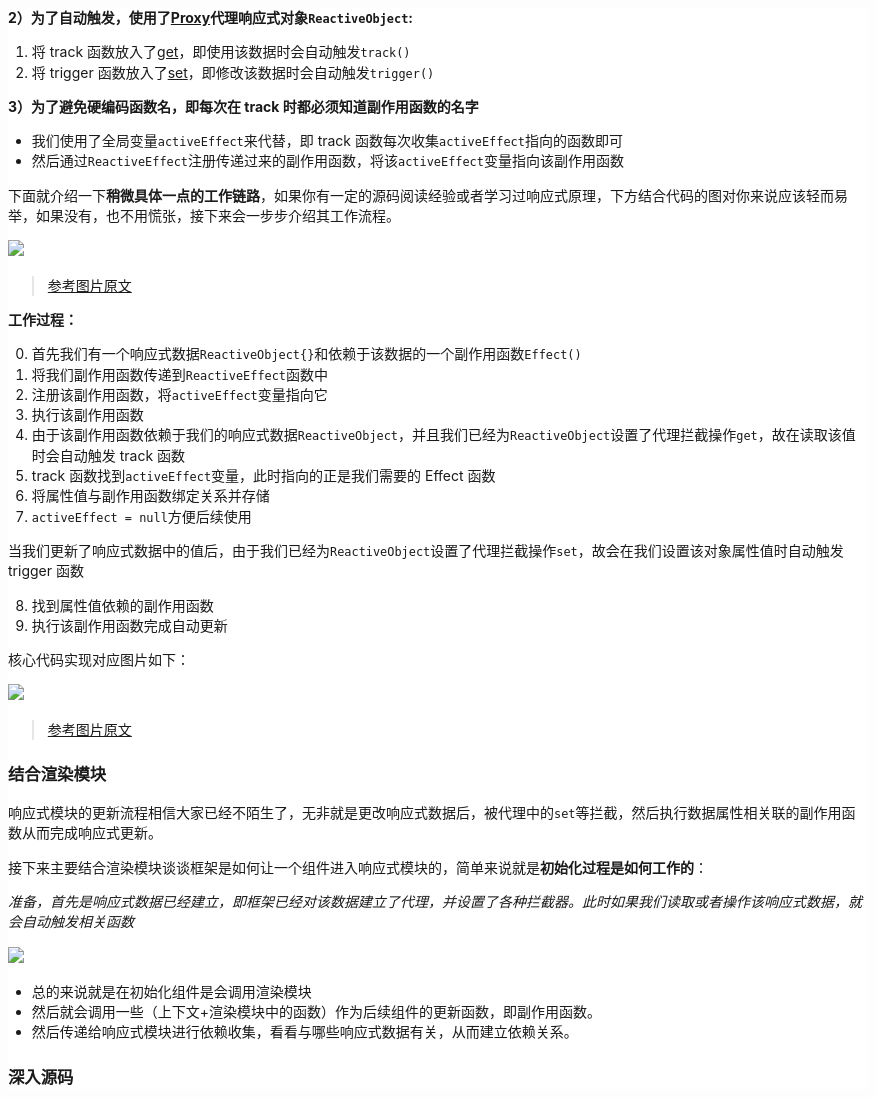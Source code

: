 **2）为了自动触发，使用了[Proxy](https://developer.mozilla.org/zh-CN/docs/Web/JavaScript/Reference/Global_Objects/Proxy)代理响应式对象`ReactiveObject`:**

1. 将 track 函数放入了[get](https://developer.mozilla.org/zh-CN/docs/Web/JavaScript/Reference/Global_Objects/Proxy/Proxy/get)，即使用该数据时会自动触发`track()`
2. 将 trigger 函数放入了[set](https://developer.mozilla.org/zh-CN/docs/Web/JavaScript/Reference/Global_Objects/Proxy/Proxy/set)，即修改该数据时会自动触发`trigger()`

**3）为了避免硬编码函数名，即每次在 track 时都必须知道副作用函数的名字**

- 我们使用了全局变量`activeEffect`来代替，即 track 函数每次收集`activeEffect`指向的函数即可
- 然后通过`ReactiveEffect`注册传递过来的副作用函数，将该`activeEffect`变量指向该副作用函数

下面就介绍一下**稍微具体一点的工作链路**，如果你有一定的源码阅读经验或者学习过响应式原理，下方结合代码的图对你来说应该轻而易举，如果没有，也不用慌张，接下来会一步步介绍其工作流程。

![](https://oss.justin3go.com/blogs/Pasted%20image%2020230204034327.png)

> [参考图片原文](https://juejin.cn/post/7145756356014768158)

**工作过程：**

0. 首先我们有一个响应式数据`ReactiveObject{}`和依赖于该数据的一个副作用函数`Effect()`
1. 将我们副作用函数传递到`ReactiveEffect`函数中
2. 注册该副作用函数，将`activeEffect`变量指向它
3. 执行该副作用函数
4. 由于该副作用函数依赖于我们的响应式数据`ReactiveObject`，并且我们已经为`ReactiveObject`设置了代理拦截操作`get`，故在读取该值时会自动触发 track 函数
5. track 函数找到`activeEffect`变量，此时指向的正是我们需要的 Effect 函数
6. 将属性值与副作用函数绑定关系并存储
7. `activeEffect = null`方便后续使用

当我们更新了响应式数据中的值后，由于我们已经为`ReactiveObject`设置了代理拦截操作`set`，故会在我们设置该对象属性值时自动触发 trigger 函数

8. 找到属性值依赖的副作用函数
9. 执行该副作用函数完成自动更新

核心代码实现对应图片如下：

![](https://oss.justin3go.com/blogs/Pasted%20image%2020230204050757.png)

> [参考图片原文](https://juejin.cn/post/7145756356014768158)

### 结合渲染模块

响应式模块的更新流程相信大家已经不陌生了，无非就是更改响应式数据后，被代理中的`set`等拦截，然后执行数据属性相关联的副作用函数从而完成响应式更新。

接下来主要结合渲染模块谈谈框架是如何让一个组件进入响应式模块的，简单来说就是**初始化过程是如何工作的**：

*准备，首先是响应式数据已经建立，即框架已经对该数据建立了代理，并设置了各种拦截器。此时如果我们读取或者操作该响应式数据，就会自动触发相关函数*

![](https://oss.justin3go.com/blogs/%E5%93%8D%E5%BA%94%E5%BC%8F%E7%BB%93%E5%90%88%E6%B8%B2%E6%9F%93%E6%A8%A1%E5%9D%97%E8%B0%83%E8%AF%95%E8%BF%87%E7%A8%8B.png)

- 总的来说就是在初始化组件是会调用渲染模块
- 然后就会调用一些（上下文+渲染模块中的函数）作为后续组件的更新函数，即副作用函数。
- 然后传递给响应式模块进行依赖收集，看看与哪些响应式数据有关，从而建立依赖关系。

### 深入源码
